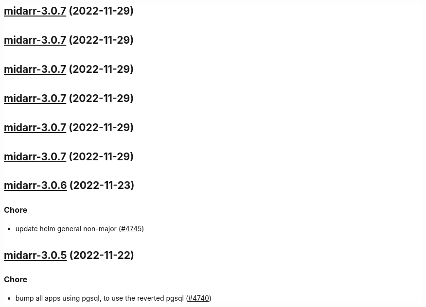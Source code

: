 

## [midarr-3.0.7](https://github.com/truecharts/charts/compare/midarr-3.0.6...midarr-3.0.7) (2022-11-29)




## [midarr-3.0.7](https://github.com/truecharts/charts/compare/midarr-3.0.6...midarr-3.0.7) (2022-11-29)




## [midarr-3.0.7](https://github.com/truecharts/charts/compare/midarr-3.0.6...midarr-3.0.7) (2022-11-29)




## [midarr-3.0.7](https://github.com/truecharts/charts/compare/midarr-3.0.6...midarr-3.0.7) (2022-11-29)




## [midarr-3.0.7](https://github.com/truecharts/charts/compare/midarr-3.0.6...midarr-3.0.7) (2022-11-29)




## [midarr-3.0.7](https://github.com/truecharts/charts/compare/midarr-3.0.6...midarr-3.0.7) (2022-11-29)




## [midarr-3.0.6](https://github.com/truecharts/charts/compare/midarr-3.0.5...midarr-3.0.6) (2022-11-23)

### Chore

- update helm general non-major ([#4745](https://github.com/truecharts/charts/issues/4745))
  
  


## [midarr-3.0.5](https://github.com/truecharts/charts/compare/midarr-3.0.4...midarr-3.0.5) (2022-11-22)

### Chore

- bump all apps using pgsql, to use the reverted pgsql ([#4740](https://github.com/truecharts/charts/issues/4740))
  
  